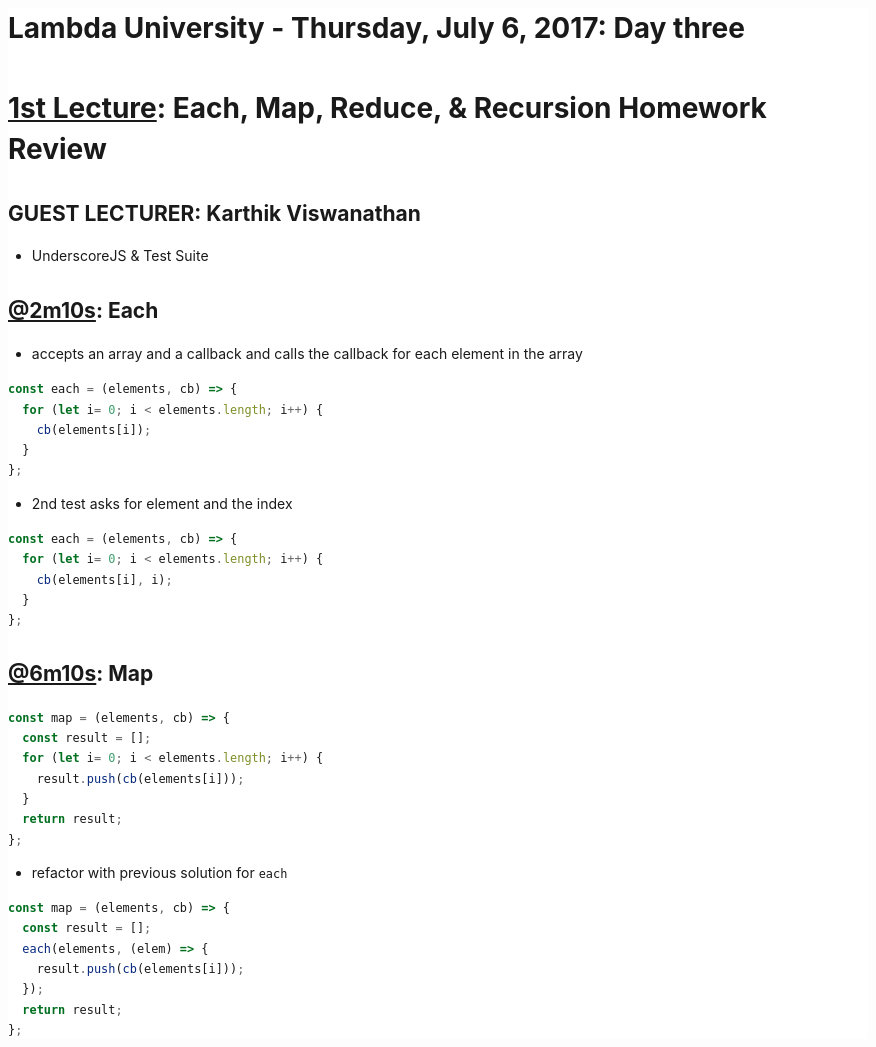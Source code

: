 # Lambda University - Thursday, July 6, 2017: Day three

# [1st Lecture](https://youtu.be/KNpkIDV5Jj0): Each, Map, Reduce, & Recursion Homework Review
## GUEST LECTURER: Karthik Viswanathan
- UnderscoreJS & Test Suite

## [@2m10s](https://youtu.be/KNpkIDV5Jj0?t=2m10s): Each
- accepts an array and a callback and calls the callback for each element in the array

```js
const each = (elements, cb) => {
  for (let i= 0; i < elements.length; i++) {
    cb(elements[i]);
  }
};
```

- 2nd test asks for element and the index

```js
const each = (elements, cb) => {
  for (let i= 0; i < elements.length; i++) {
    cb(elements[i], i);
  }
};
```

## [@6m10s](https://youtu.be/KNpkIDV5Jj0?t=6m10s): Map

```js
const map = (elements, cb) => {
  const result = [];
  for (let i= 0; i < elements.length; i++) {
    result.push(cb(elements[i]));
  }
  return result;
};
```

- refactor with previous solution for `each`

```js
const map = (elements, cb) => {
  const result = [];
  each(elements, (elem) => {
    result.push(cb(elements[i]));
  });
  return result;
};
```
